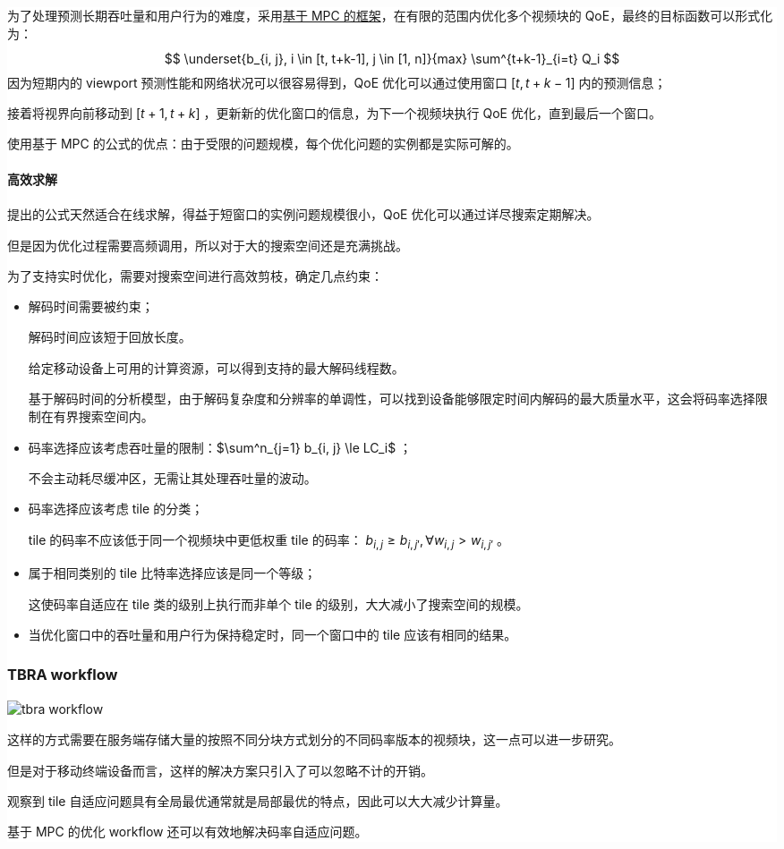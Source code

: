 为了处理预测长期吞吐量和用户行为的难度，采用[基于 MPC 的框架](https://dl.acm.org/doi/10.1145/2785956.2787486)，在有限的范围内优化多个视频块的 QoE，最终的目标函数可以形式化为：
$$
\underset{b_{i, j}, i \in [t, t+k-1], j \in [1, n]}{max} \sum^{t+k-1}_{i=t} Q_i
$$
因为短期内的 viewport 预测性能和网络状况可以很容易得到，QoE 优化可以通过使用窗口 $[t, t+k-1]$ 内的预测信息；

接着将视界向前移动到 $[t+1, t+k]$ ，更新新的优化窗口的信息，为下一个视频块执行 QoE 优化，直到最后一个窗口。

使用基于 MPC 的公式的优点：由于受限的问题规模，每个优化问题的实例都是实际可解的。

#### 高效求解

提出的公式天然适合在线求解，得益于短窗口的实例问题规模很小，QoE 优化可以通过详尽搜索定期解决。

但是因为优化过程需要高频调用，所以对于大的搜索空间还是充满挑战。

为了支持实时优化，需要对搜索空间进行高效剪枝，确定几点约束：

+ 解码时间需要被约束；

  解码时间应该短于回放长度。

  给定移动设备上可用的计算资源，可以得到支持的最大解码线程数。

  基于解码时间的分析模型，由于解码复杂度和分辨率的单调性，可以找到设备能够限定时间内解码的最大质量水平，这会将码率选择限制在有界搜索空间内。

+ 码率选择应该考虑吞吐量的限制：$\sum^n_{j=1} b_{i, j} \le LC_i$ ；

  不会主动耗尽缓冲区，无需让其处理吞吐量的波动。

+ 码率选择应该考虑 tile 的分类；

  tile 的码率不应该低于同一个视频块中更低权重 tile 的码率： $b_{i, j} \ge b_{i, j'}, \forall w_{i, j} > w_{i, j'}$ 。

+ 属于相同类别的 tile 比特率选择应该是同一个等级；

  这使码率自适应在 tile 类的级别上执行而非单个 tile 的级别，大大减小了搜索空间的规模。

+ 当优化窗口中的吞吐量和用户行为保持稳定时，同一个窗口中的 tile 应该有相同的结果。

### TBRA workflow

![tbra workflow](https://raw.githubusercontent.com/ayamir/blog-imgs/main/image-20211223094358829.png)

这样的方式需要在服务端存储大量的按照不同分块方式划分的不同码率版本的视频块，这一点可以进一步研究。

但是对于移动终端设备而言，这样的解决方案只引入了可以忽略不计的开销。

观察到 tile 自适应问题具有全局最优通常就是局部最优的特点，因此可以大大减少计算量。

基于 MPC 的优化 workflow 还可以有效地解决码率自适应问题。

